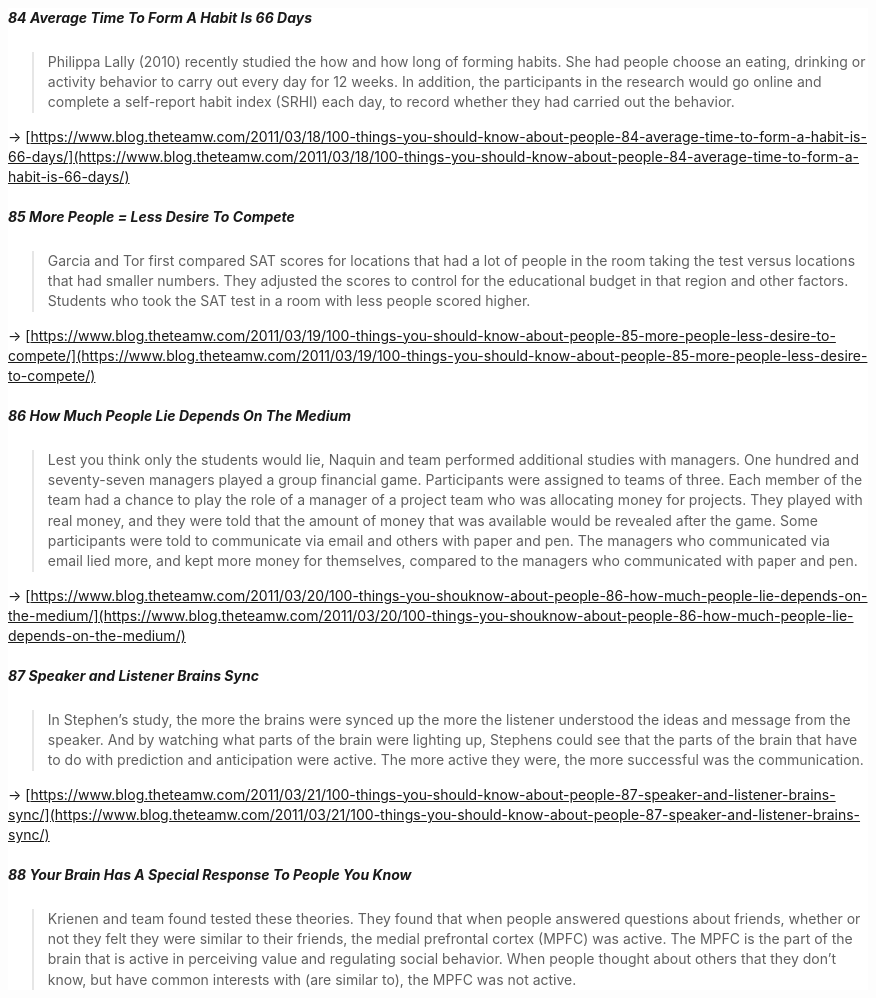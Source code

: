 ##### 84 Average Time To Form A Habit Is 66 Days

> Philippa Lally (2010) recently studied the how and how long of forming habits. She had people choose an eating, drinking or activity behavior to carry out every day for 12 weeks. In addition, the participants in the research would go online and complete a self-report habit index (SRHI) each day, to record whether they had carried out the behavior.

→ [https://www.blog.theteamw.com/2011/03/18/100-things-you-should-know-about-people-84-average-time-to-form-a-habit-is-66-days/](https://www.blog.theteamw.com/2011/03/18/100-things-you-should-know-about-people-84-average-time-to-form-a-habit-is-66-days/)

##### 85 More People = Less Desire To Compete

> Garcia and Tor first compared SAT scores for locations that had a lot of people in the room taking the test versus locations that had smaller numbers. They adjusted the scores to control for the educational budget in that region and other factors. Students who took the SAT test in a room with less people scored higher.

→ [https://www.blog.theteamw.com/2011/03/19/100-things-you-should-know-about-people-85-more-people-less-desire-to-compete/](https://www.blog.theteamw.com/2011/03/19/100-things-you-should-know-about-people-85-more-people-less-desire-to-compete/)

##### 86 How Much People Lie Depends On The Medium

> Lest you think only the students would lie, Naquin and team performed additional studies with managers. One hundred and seventy-seven managers played a group financial game. Participants were assigned to teams of three. Each member of the team had a chance to play the role of a manager of a project team who was allocating money for projects. They played with real money, and they were told that the amount of money that was available would be revealed after the game. Some participants were told to communicate via email and others with paper and pen. The managers who communicated via email lied more, and kept more money for themselves, compared to the managers who communicated with paper and pen.

→ [https://www.blog.theteamw.com/2011/03/20/100-things-you-shouknow-about-people-86-how-much-people-lie-depends-on-the-medium/](https://www.blog.theteamw.com/2011/03/20/100-things-you-shouknow-about-people-86-how-much-people-lie-depends-on-the-medium/)

##### 87 Speaker and Listener Brains Sync

> In Stephen’s study, the more the brains were synced up the more the listener understood the ideas and message from the speaker. And by watching what parts of the brain were lighting up, Stephens could see that the parts of the brain that have to do with prediction and anticipation were active. The more active they were, the more successful was the communication.

→ [https://www.blog.theteamw.com/2011/03/21/100-things-you-should-know-about-people-87-speaker-and-listener-brains-sync/](https://www.blog.theteamw.com/2011/03/21/100-things-you-should-know-about-people-87-speaker-and-listener-brains-sync/)

##### 88 Your Brain Has A Special Response To People You Know

> Krienen and team found tested these theories. They found that when people answered questions about friends, whether or not they felt they were similar to their friends, the medial prefrontal cortex (MPFC) was active. The MPFC is the part of the brain that is active in perceiving value and regulating social behavior. When people thought about others that they don’t know, but have common interests with (are similar to), the MPFC was not active.
